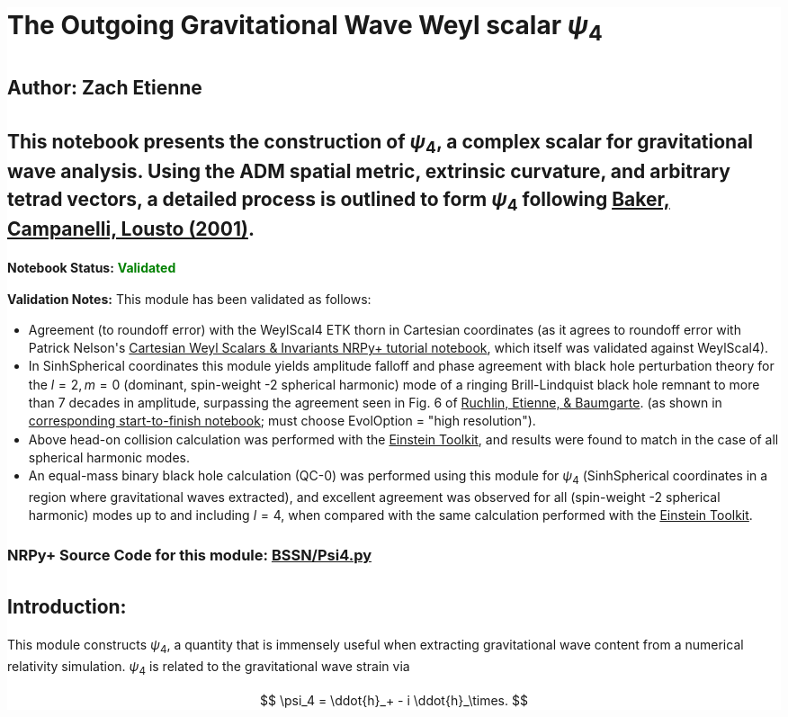 <script async src="https://www.googletagmanager.com/gtag/js?id=UA-59152712-8"></script>
<script>
  window.dataLayer = window.dataLayer || [];
  function gtag(){dataLayer.push(arguments);}
  gtag('js', new Date());

  gtag('config', 'UA-59152712-8');
</script>

# The Outgoing Gravitational Wave Weyl scalar $\psi_4$

## Author: Zach Etienne

## This notebook presents the construction of $\psi_4$, a complex scalar for gravitational wave analysis. Using the ADM spatial metric, extrinsic curvature, and arbitrary tetrad vectors, a detailed process is outlined to form $\psi_4$ following [Baker, Campanelli, Lousto (2001)](https://arxiv.org/pdf/gr-qc/0104063.pdf).

**Notebook Status:** <font color='green'><b> Validated </b></font>

**Validation Notes:** This module has been validated as follows:

* Agreement (to roundoff error) with the WeylScal4 ETK thorn in Cartesian coordinates (as it agrees to roundoff error with Patrick Nelson's [Cartesian Weyl Scalars & Invariants NRPy+ tutorial notebook](Tutorial-WeylScalarsInvariants-Cartesian.ipynb), which itself was validated against WeylScal4). 
* In SinhSpherical coordinates this module yields amplitude falloff and phase agreement with black hole perturbation theory for the $l=2,m=0$ (dominant, spin-weight -2 spherical harmonic) mode of a ringing Brill-Lindquist black hole remnant to more than 7 decades in amplitude, surpassing the agreement seen in Fig. 6 of [Ruchlin, Etienne, & Baumgarte](https://arxiv.org/pdf/1712.07658.pdf). (as shown in [corresponding start-to-finish notebook](Tutorial-Start_to_Finish-BSSNCurvilinear-Two_BHs_Collide-Psi4.ipynb); must choose EvolOption = "high resolution").
* Above head-on collision calculation was performed with the [Einstein Toolkit](https://einsteintoolkit.org/), and results were found to match in the case of all spherical harmonic modes.
* An equal-mass binary black hole calculation (QC-0) was performed using this module for $\psi_4$ (SinhSpherical coordinates in a region where gravitational waves extracted), and excellent agreement was observed for all (spin-weight -2 spherical harmonic) modes up to and including $l=4$, when compared with the same calculation performed with the [Einstein Toolkit](https://einsteintoolkit.org/).

### NRPy+ Source Code for this module: [BSSN/Psi4.py](../edit/BSSN/Psi4.py)

## Introduction:
This module constructs $\psi_4$, a quantity that is immensely useful when extracting gravitational wave content from a numerical relativity simulation. $\psi_4$ is related to the gravitational wave strain via

$$
\psi_4 = \ddot{h}_+ - i \ddot{h}_\times.
$$
